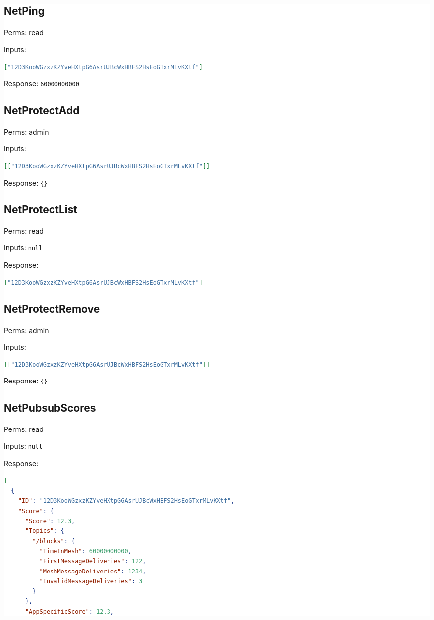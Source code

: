 ## NetPing

Perms: read

Inputs:

```json
["12D3KooWGzxzKZYveHXtpG6AsrUJBcWxHBFS2HsEoGTxrMLvKXtf"]
```

Response: `60000000000`

## NetProtectAdd

Perms: admin

Inputs:

```json
[["12D3KooWGzxzKZYveHXtpG6AsrUJBcWxHBFS2HsEoGTxrMLvKXtf"]]
```

Response: `{}`

## NetProtectList

Perms: read

Inputs: `null`

Response:

```json
["12D3KooWGzxzKZYveHXtpG6AsrUJBcWxHBFS2HsEoGTxrMLvKXtf"]
```

## NetProtectRemove

Perms: admin

Inputs:

```json
[["12D3KooWGzxzKZYveHXtpG6AsrUJBcWxHBFS2HsEoGTxrMLvKXtf"]]
```

Response: `{}`

## NetPubsubScores

Perms: read

Inputs: `null`

Response:

```json
[
  {
    "ID": "12D3KooWGzxzKZYveHXtpG6AsrUJBcWxHBFS2HsEoGTxrMLvKXtf",
    "Score": {
      "Score": 12.3,
      "Topics": {
        "/blocks": {
          "TimeInMesh": 60000000000,
          "FirstMessageDeliveries": 122,
          "MeshMessageDeliveries": 1234,
          "InvalidMessageDeliveries": 3
        }
      },
      "AppSpecificScore": 12.3,
```
